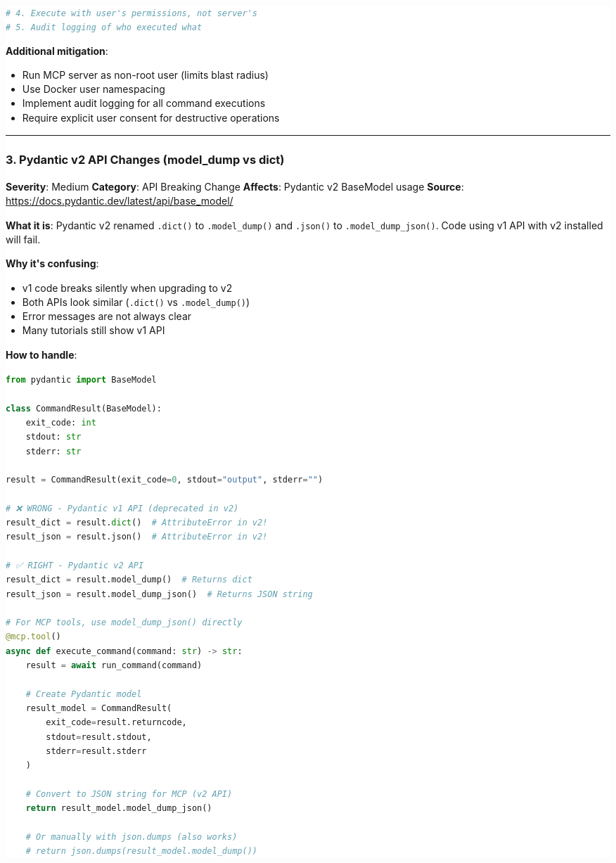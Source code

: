 ```python
# 4. Execute with user's permissions, not server's
# 5. Audit logging of who executed what
```

**Additional mitigation**:
- Run MCP server as non-root user (limits blast radius)
- Use Docker user namespacing
- Implement audit logging for all command executions
- Require explicit user consent for destructive operations

---

### 3. Pydantic v2 API Changes (model_dump vs dict)

**Severity**: Medium
**Category**: API Breaking Change
**Affects**: Pydantic v2 BaseModel usage
**Source**: https://docs.pydantic.dev/latest/api/base_model/

**What it is**:
Pydantic v2 renamed `.dict()` to `.model_dump()` and `.json()` to `.model_dump_json()`. Code using v1 API with v2 installed will fail.

**Why it's confusing**:
- v1 code breaks silently when upgrading to v2
- Both APIs look similar (`.dict()` vs `.model_dump()`)
- Error messages are not always clear
- Many tutorials still show v1 API

**How to handle**:

```python
from pydantic import BaseModel

class CommandResult(BaseModel):
    exit_code: int
    stdout: str
    stderr: str

result = CommandResult(exit_code=0, stdout="output", stderr="")

# ❌ WRONG - Pydantic v1 API (deprecated in v2)
result_dict = result.dict()  # AttributeError in v2!
result_json = result.json()  # AttributeError in v2!

# ✅ RIGHT - Pydantic v2 API
result_dict = result.model_dump()  # Returns dict
result_json = result.model_dump_json()  # Returns JSON string

# For MCP tools, use model_dump_json() directly
@mcp.tool()
async def execute_command(command: str) -> str:
    result = await run_command(command)

    # Create Pydantic model
    result_model = CommandResult(
        exit_code=result.returncode,
        stdout=result.stdout,
        stderr=result.stderr
    )

    # Convert to JSON string for MCP (v2 API)
    return result_model.model_dump_json()

    # Or manually with json.dumps (also works)
    # return json.dumps(result_model.model_dump())
```